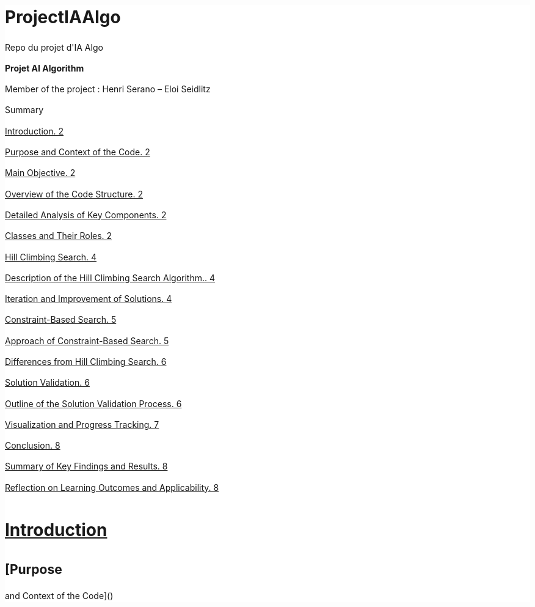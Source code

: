 # ProjectIAAlgo

Repo du projet d'IA Algo


**Projet AI Algorithm**

Member of
the project : Henri Serano – Eloi Seidlitz

 Summary

 [Introduction. 2](#_Toc153211973)

 [Purpose and Context of the Code. 2](#_Toc153211974)

 [Main Objective. 2](#_Toc153211975)

 [Overview of the Code Structure. 2](#_Toc153211976)

 [Detailed Analysis of Key Components. 2](#_Toc153211977)

 [Classes and Their Roles. 2](#_Toc153211978)

 [Hill Climbing Search. 4](#_Toc153211979)

 [Description of the Hill Climbing
 Search Algorithm.. 4](#_Toc153211980)

 [Iteration and Improvement of
 Solutions. 4](#_Toc153211981)

 [Constraint-Based Search. 5](#_Toc153211982)

 [Approach of Constraint-Based Search. 5](#_Toc153211983)

 [Differences from Hill Climbing
 Search. 6](#_Toc153211984)

 [Solution Validation. 6](#_Toc153211985)

 [Outline of the Solution Validation
 Process. 6](#_Toc153211986)

 [Visualization and Progress Tracking. 7](#_Toc153211987)

 [Conclusion. 8](#_Toc153211988)

 [Summary of Key Findings and Results. 8](#_Toc153211989)

 [Reflection on Learning Outcomes and
 Applicability. 8](#_Toc153211990)

# [Introduction]()

## [Purpose

and Context of the Code]()
